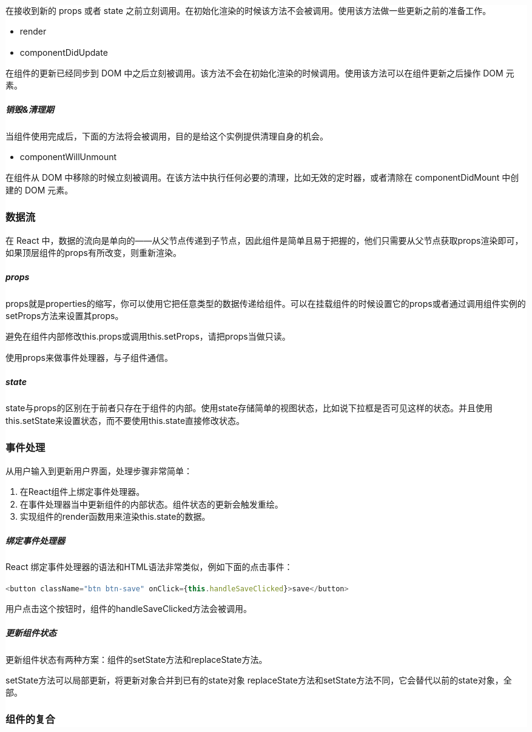 在接收到新的 props 或者 state 之前立刻调用。在初始化渲染的时候该方法不会被调用。使用该方法做一些更新之前的准备工作。

* render

* componentDidUpdate

在组件的更新已经同步到 DOM 中之后立刻被调用。该方法不会在初始化渲染的时候调用。使用该方法可以在组件更新之后操作 DOM 元素。

##### 销毁&清理期

当组件使用完成后，下面的方法将会被调用，目的是给这个实例提供清理自身的机会。

* componentWillUnmount

在组件从 DOM 中移除的时候立刻被调用。在该方法中执行任何必要的清理，比如无效的定时器，或者清除在 componentDidMount 中创建的 DOM 元素。

### 数据流

在 React 中，数据的流向是单向的——从父节点传递到子节点，因此组件是简单且易于把握的，他们只需要从父节点获取props渲染即可，如果顶层组件的props有所改变，则重新渲染。

##### props  

props就是properties的缩写，你可以使用它把任意类型的数据传递给组件。可以在挂载组件的时候设置它的props或者通过调用组件实例的setProps方法来设置其props。

避免在组件内部修改this.props或调用this.setProps，请把props当做只读。

使用props来做事件处理器，与子组件通信。

##### state
state与props的区别在于前者只存在于组件的内部。使用state存储简单的视图状态，比如说下拉框是否可见这样的状态。并且使用this.setState来设置状态，而不要使用this.state直接修改状态。

### 事件处理

从用户输入到更新用户界面，处理步骤非常简单：

1. 在React组件上绑定事件处理器。
2. 在事件处理器当中更新组件的内部状态。组件状态的更新会触发重绘。
3. 实现组件的render函数用来渲染this.state的数据。

##### 绑定事件处理器

React 绑定事件处理器的语法和HTML语法非常类似，例如下面的点击事件：

```javascript
<button className="btn btn-save" onClick={this.handleSaveClicked}>save</button>

```
用户点击这个按钮时，组件的handleSaveClicked方法会被调用。

##### 更新组件状态

更新组件状态有两种方案：组件的setState方法和replaceState方法。

setState方法可以局部更新，将更新对象合并到已有的state对象
replaceState方法和setState方法不同，它会替代以前的state对象，全部。

### 组件的复合
